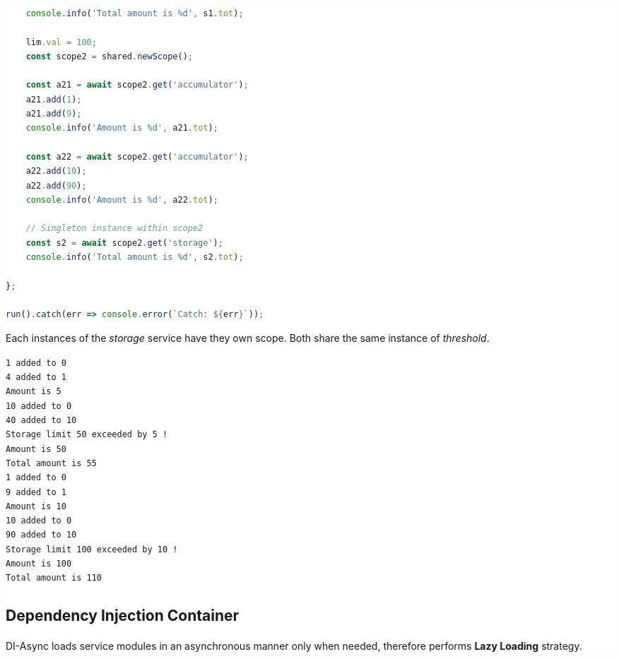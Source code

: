``` js
    console.info('Total amount is %d', s1.tot);

    lim.val = 100;
    const scope2 = shared.newScope();
    
    const a21 = await scope2.get('accumulator');
    a21.add(1);
    a21.add(9);
    console.info('Amount is %d', a21.tot);

    const a22 = await scope2.get('accumulator');
    a22.add(10);
    a22.add(90);
    console.info('Amount is %d', a22.tot);

    // Singleton instance within scope2
    const s2 = await scope2.get('storage');
    console.info('Total amount is %d', s2.tot);

};

run().catch(err => console.error(`Catch: ${err}`));

```

Each instances of the *storage* service have they own scope. Both share the same instance of *threshold*.

``` log
1 added to 0
4 added to 1
Amount is 5
10 added to 0
40 added to 10
Storage limit 50 exceeded by 5 !
Amount is 50
Total amount is 55
1 added to 0
9 added to 1
Amount is 10
10 added to 0
90 added to 10
Storage limit 100 exceeded by 10 !
Amount is 100
Total amount is 110
```

## Dependency Injection Container

DI-Async loads service modules in an asynchronous manner only when needed, therefore performs **Lazy Loading** strategy.
